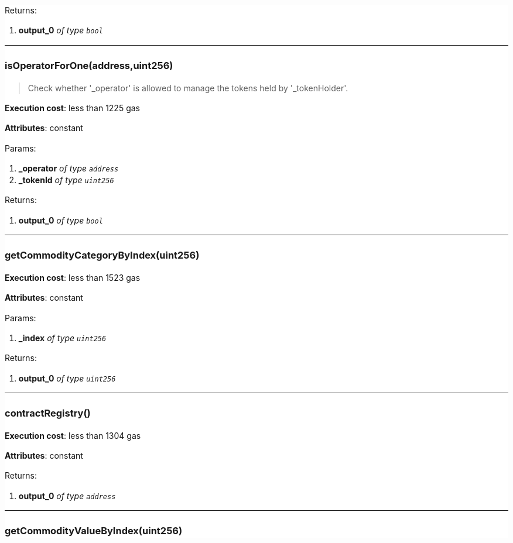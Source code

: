 

Returns:


1. **output_0** *of type `bool`*

--- 
### isOperatorForOne(address,uint256)
>
>Check whether '_operator' is allowed to manage the tokens held by '_tokenHolder'. 


**Execution cost**: less than 1225 gas

**Attributes**: constant


Params:

1. **_operator** *of type `address`*
2. **_tokenId** *of type `uint256`*

Returns:


1. **output_0** *of type `bool`*

--- 
### getCommodityCategoryByIndex(uint256)


**Execution cost**: less than 1523 gas

**Attributes**: constant


Params:

1. **_index** *of type `uint256`*

Returns:


1. **output_0** *of type `uint256`*

--- 
### contractRegistry()


**Execution cost**: less than 1304 gas

**Attributes**: constant



Returns:


1. **output_0** *of type `address`*

--- 
### getCommodityValueByIndex(uint256)
